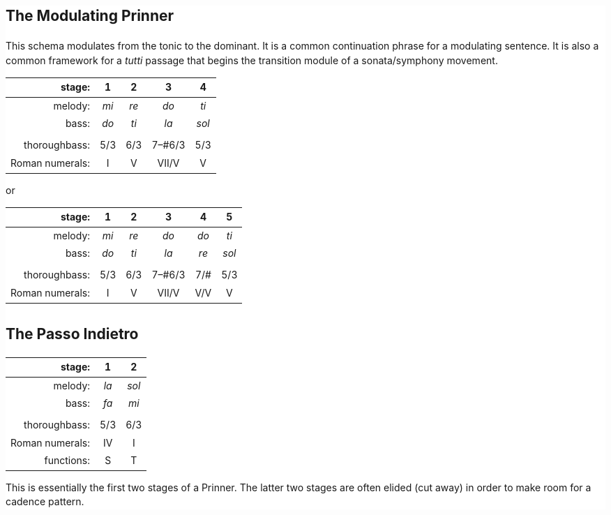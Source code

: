 ## The Modulating Prinner

This schema modulates from the tonic to the dominant. It is a common continuation phrase for a modulating sentence. It is also a common framework for a *tutti* passage that begins the transition module of a sonata/symphony movement.

| stage: | 1 | 2 | 3 | 4 |
| -: | :-: | :-: | :-: | :-: | 
| melody: | *mi* | *re* | *do* | *ti* |
| bass: | *do* | *ti* | *la* | *sol* |
| | | | | |
| thoroughbass: | 5/3 | 6/3 | 7–#6/3 | 5/3 |
| Roman numerals: | I | V | VII/V | V |

or

| stage: | 1 | 2 | 3 | 4 | 5 |
| -: | :-: | :-: | :-: | :-: | :-: | 
| melody: | *mi* | *re* | *do* | *do* | *ti* |
| bass: | *do* | *ti* | *la* | *re* | *sol* |
| | | | | | |
| thoroughbass: | 5/3 | 6/3 | 7–#6/3 | 7/# | 5/3 |
| Roman numerals: | I | V | VII/V | V/V | V |

## The Passo Indietro

| stage: | 1 | 2 |
| -: | :-: | :-: |
| melody: | *la* | *sol* |
| bass: | *fa* | *mi* |
| | | | | |
| thoroughbass: | 5/3 | 6/3 |
| Roman numerals: | IV | I |
| functions: | S | T |

This is essentially the first two stages of a Prinner. The latter two stages are often elided (cut away) in order to make room for a cadence pattern.

